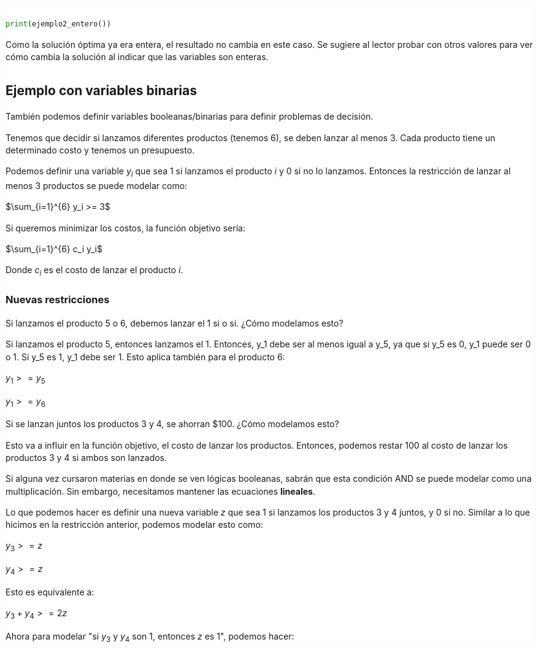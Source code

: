 ```python

print(ejemplo2_entero())
```

Como la solución óptima ya era entera, el resultado no cambia en este caso. Se sugiere al lector probar con otros valores para ver cómo cambia la solución al indicar que las variables son enteras.

## Ejemplo con variables binarias

También podemos definir variables booleanas/binarias para definir problemas de decisión.

Tenemos que decidir si lanzamos diferentes productos (tenemos 6), se deben lanzar al menos 3. Cada producto tiene un determinado costo y tenemos un presupuesto.

Podemos definir una variable $y_i$ que sea 1 si lanzamos el producto $i$ y 0 si no lo lanzamos. Entonces la restricción de lanzar al menos 3 productos se puede modelar como:

$\sum_{i=1}^{6} y_i >= 3$

Si queremos minimizar los costos, la función objetivo sería:

$\sum_{i=1}^{6} c_i y_i$

Donde $c_i$ es el costo de lanzar el producto $i$.

### Nuevas restricciones

Si lanzamos el producto 5 o 6, debemos lanzar el 1 si o si. ¿Cómo modelamos esto?

Si lanzamos el producto 5, entonces lanzamos el 1. Entonces, y_1 debe ser al menos igual a y_5, ya que si y_5 es 0, y_1 puede ser 0 o 1. Si y_5 es 1, y_1 debe ser 1. Esto aplica también para el producto 6:

$y_1 >= y_5$

$y_1 >= y_6$

Si se lanzan juntos los productos 3 y 4, se ahorran $100. ¿Cómo modelamos esto?

Esto va a influir en la función objetivo, el costo de lanzar los productos. Entonces, podemos restar 100 al costo de lanzar los productos 3 y 4 si ambos son lanzados.

Si alguna vez cursaron materias en donde se ven lógicas booleanas, sabrán que esta condición AND se puede modelar como una multiplicación. Sin embargo, necesitamos mantener las ecuaciones **lineales**. 

Lo que podemos hacer es definir una nueva variable $z$ que sea 1 si lanzamos los productos 3 y 4 juntos, y 0 si no. Similar a lo que hicimos en la restricción anterior, podemos modelar esto como:

$y_3 >= z$

$y_4 >= z$

Esto es equivalente a:

$y_3 + y_4 >= 2z$

Ahora para modelar "si $y_3$ y $y_4$ son 1, entonces $z$ es 1", podemos hacer:
